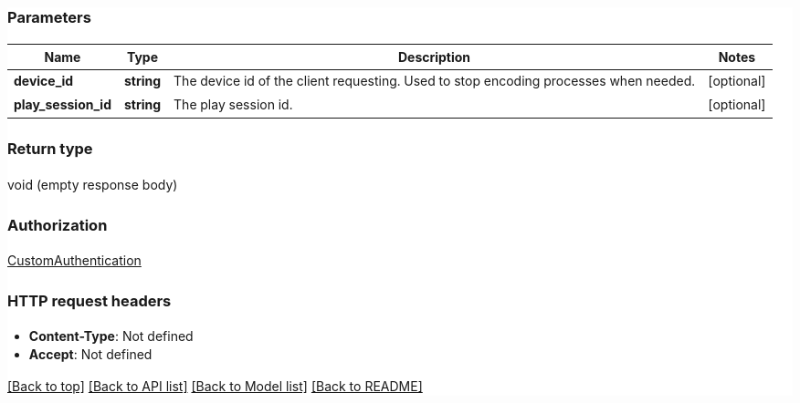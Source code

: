 ### Parameters

Name | Type | Description  | Notes
------------- | ------------- | ------------- | -------------
 **device_id** | **string**| The device id of the client requesting. Used to stop encoding processes when needed. | [optional]
 **play_session_id** | **string**| The play session id. | [optional]

### Return type

void (empty response body)

### Authorization

[CustomAuthentication](../../README.md#CustomAuthentication)

### HTTP request headers

 - **Content-Type**: Not defined
 - **Accept**: Not defined

[[Back to top]](#) [[Back to API list]](../../README.md#documentation-for-api-endpoints) [[Back to Model list]](../../README.md#documentation-for-models) [[Back to README]](../../README.md)

